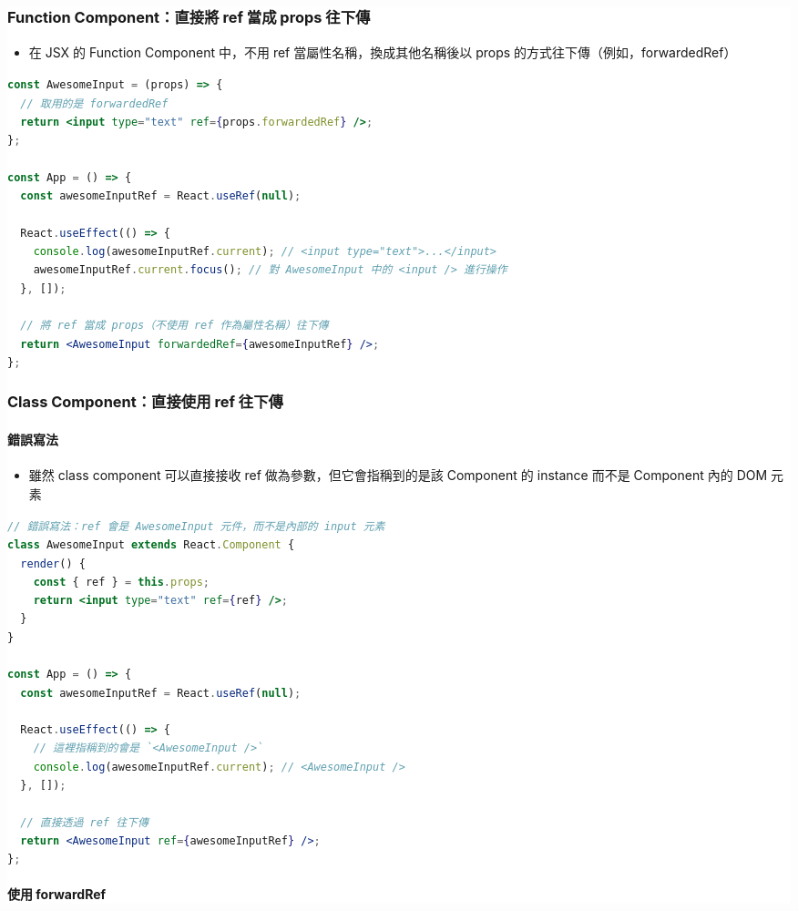### Function Component：直接將 ref 當成 props 往下傳

- 在 JSX 的 Function Component 中，不用 ref 當屬性名稱，換成其他名稱後以 props 的方式往下傳（例如，forwardedRef）

```jsx
const AwesomeInput = (props) => {
  // 取用的是 forwardedRef
  return <input type="text" ref={props.forwardedRef} />;
};

const App = () => {
  const awesomeInputRef = React.useRef(null);

  React.useEffect(() => {
    console.log(awesomeInputRef.current); // <input type="text">...</input>
    awesomeInputRef.current.focus(); // 對 AwesomeInput 中的 <input /> 進行操作
  }, []);

  // 將 ref 當成 props（不使用 ref 作為屬性名稱）往下傳
  return <AwesomeInput forwardedRef={awesomeInputRef} />;
};
```

### Class Component：直接使用 ref 往下傳

#### 錯誤寫法

- 雖然 class component 可以直接接收 ref 做為參數，但它會指稱到的是該 Component 的 instance 而不是 Component 內的 DOM 元素

```jsx
// 錯誤寫法：ref 會是 AwesomeInput 元件，而不是內部的 input 元素
class AwesomeInput extends React.Component {
  render() {
    const { ref } = this.props;
    return <input type="text" ref={ref} />;
  }
}

const App = () => {
  const awesomeInputRef = React.useRef(null);

  React.useEffect(() => {
    // 這裡指稱到的會是 `<AwesomeInput />`
    console.log(awesomeInputRef.current); // <AwesomeInput />
  }, []);

  // 直接透過 ref 往下傳
  return <AwesomeInput ref={awesomeInputRef} />;
};
```

#### 使用 forwardRef
